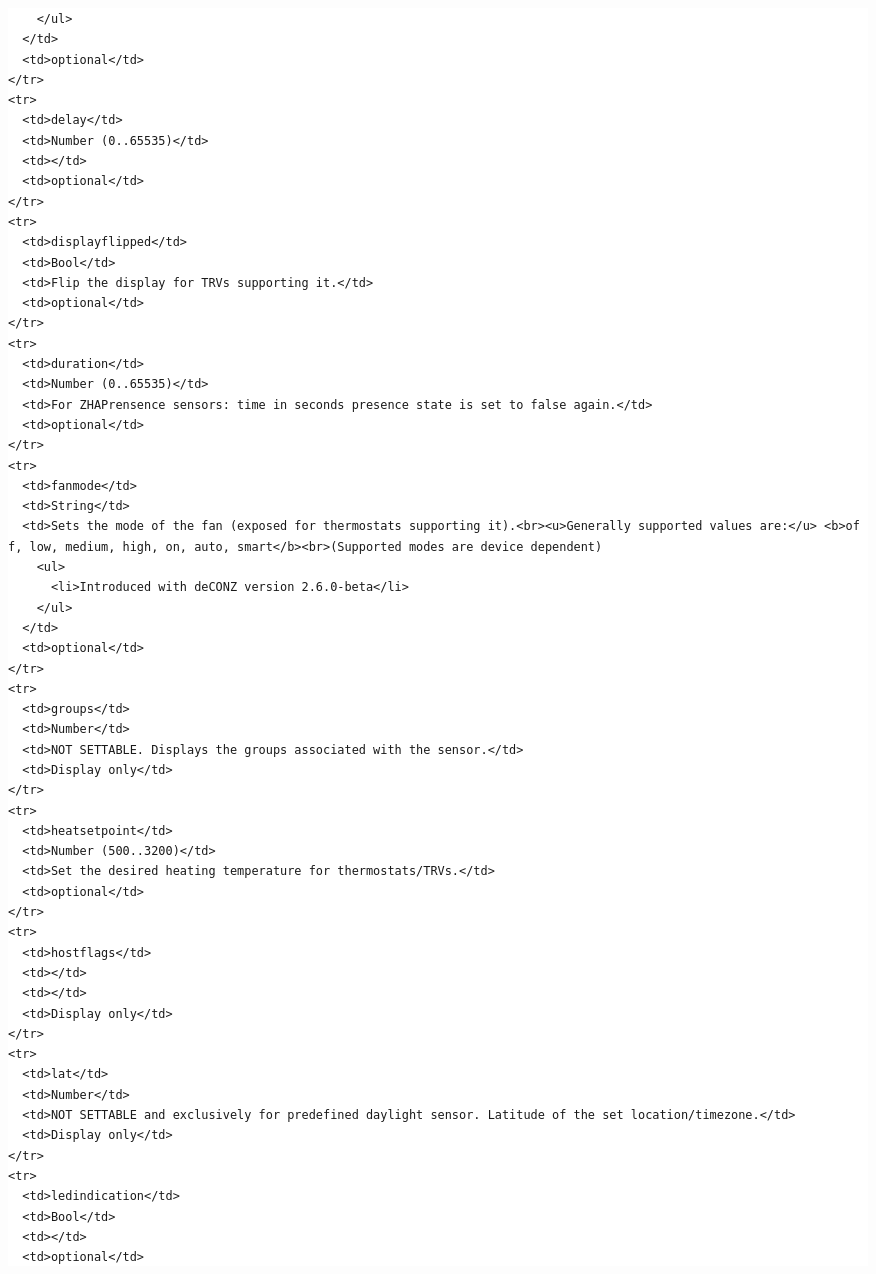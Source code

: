         </ul>
      </td>
      <td>optional</td>
    </tr>
    <tr>
      <td>delay</td>
      <td>Number (0..65535)</td>
      <td></td>
      <td>optional</td>
    </tr>
    <tr>
      <td>displayflipped</td>
      <td>Bool</td>
      <td>Flip the display for TRVs supporting it.</td>
      <td>optional</td>
    </tr>
    <tr>
      <td>duration</td>
      <td>Number (0..65535)</td>
      <td>For ZHAPrensence sensors: time in seconds presence state is set to false again.</td>
      <td>optional</td>
    </tr>
    <tr>
      <td>fanmode</td>
      <td>String</td>
      <td>Sets the mode of the fan (exposed for thermostats supporting it).<br><u>Generally supported values are:</u> <b>off, low, medium, high, on, auto, smart</b><br>(Supported modes are device dependent)
        <ul>
          <li>Introduced with deCONZ version 2.6.0-beta</li>
        </ul>
      </td>
      <td>optional</td>
    </tr>
    <tr>
      <td>groups</td>
      <td>Number</td>
      <td>NOT SETTABLE. Displays the groups associated with the sensor.</td>
      <td>Display only</td>
    </tr>
    <tr>
      <td>heatsetpoint</td>
      <td>Number (500..3200)</td>
      <td>Set the desired heating temperature for thermostats/TRVs.</td>
      <td>optional</td>
    </tr>
    <tr>
      <td>hostflags</td>
      <td></td>
      <td></td>
      <td>Display only</td>
    </tr>
    <tr>
      <td>lat</td>
      <td>Number</td>
      <td>NOT SETTABLE and exclusively for predefined daylight sensor. Latitude of the set location/timezone.</td>
      <td>Display only</td>
    </tr>
    <tr>
      <td>ledindication</td>
      <td>Bool</td>
      <td></td>
      <td>optional</td>